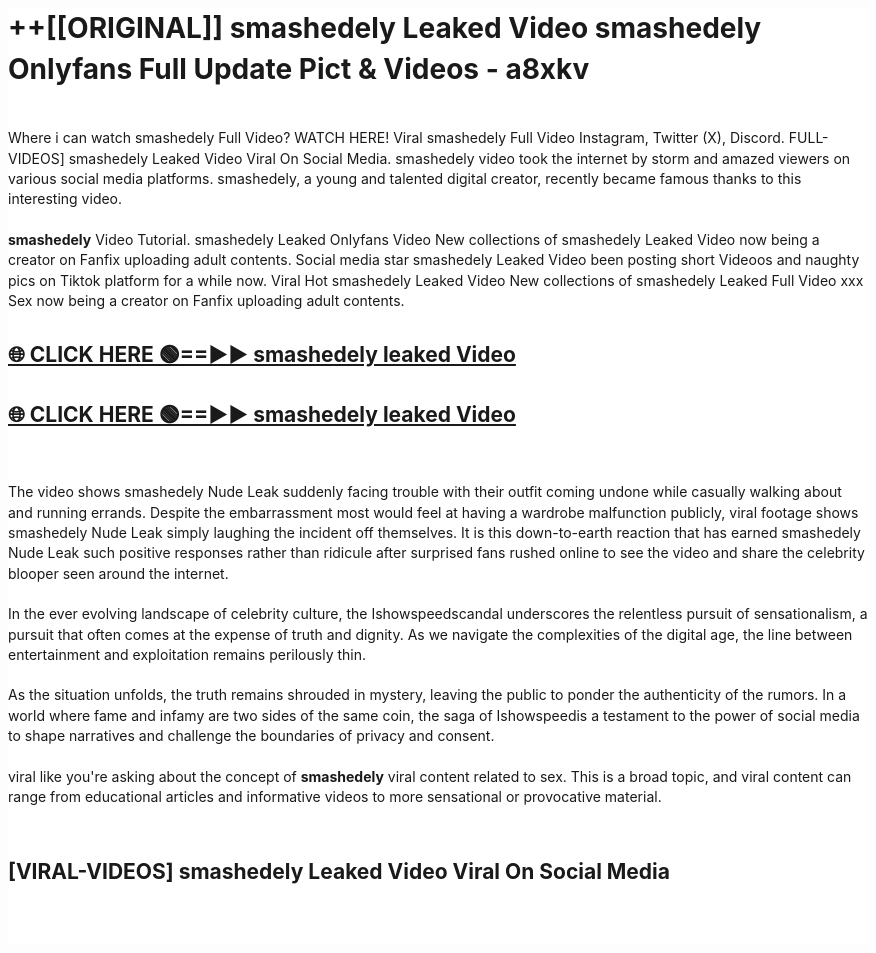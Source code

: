 <h1> ++[[ORIGINAL]] smashedely Leaked Video smashedely Onlyfans Full Update Pict & Videos - a8xkv </h1>


<br>
Where i can watch   smashedely Full Video? WATCH HERE! Viral   smashedely Full Video Instagram, Twitter (X), Discord. FULL-VIDEOS]   smashedely Leaked Video Viral On Social Media.   smashedely video took the internet by storm and amazed viewers on various social media platforms.   smashedely, a young and talented digital creator, recently became famous thanks to this interesting video.
<br>
<br>
<strong>smashedely</strong> Video Tutorial. smashedely Leaked Onlyfans Video New collections of  smashedely Leaked Video now being a creator on Fanfix uploading adult contents. Social media star smashedely Leaked Video been posting short Videoos and naughty pics on Tiktok platform for a while now. Viral Hot smashedely Leaked Video New collections of smashedely Leaked Full Video xxx Sex now being a creator on Fanfix uploading adult contents.
<br>

## [🌐 CLICK HERE 🟢==►► smashedely leaked Video ](https://onlyclips.site?title=smashedely&ref=git)


## [🌐 CLICK HERE 🟢==►► smashedely leaked Video ](https://onlyclips.site?title=smashedely&ref=git)

<br>

The video shows smashedely Nude Leak suddenly facing trouble with their outfit coming undone while casually walking about and running errands. Despite the embarrassment most would feel at having a wardrobe malfunction publicly, viral footage shows smashedely Nude Leak simply laughing the incident off themselves. It is this down-to-earth reaction that has earned smashedely Nude Leak such positive responses rather than ridicule after surprised fans rushed online to see the video and share the celebrity blooper seen around the internet.
<br><br>
In the ever evolving landscape of celebrity culture, the Ishowspeedscandal underscores the relentless pursuit of sensationalism, a pursuit that often comes at the expense of truth and dignity. As we navigate the complexities of the digital age, the line between entertainment and exploitation remains perilously thin.
<br><br>
As the situation unfolds, the truth remains shrouded in mystery, leaving the public to ponder the authenticity of the rumors. In a world where fame and infamy are two sides of the same coin, the saga of Ishowspeedis a testament to the power of social media to shape narratives and challenge the boundaries of privacy and consent.
<br><br>
viral like you're asking about the concept of <strong>smashedely</strong> viral content related to sex. This is a broad topic, and viral content can range from educational articles and informative videos to more sensational or provocative material.
<br><br>

<h2>[VIRAL-VIDEOS] smashedely Leaked Video Viral On Social Media</h2>
<br><br>

